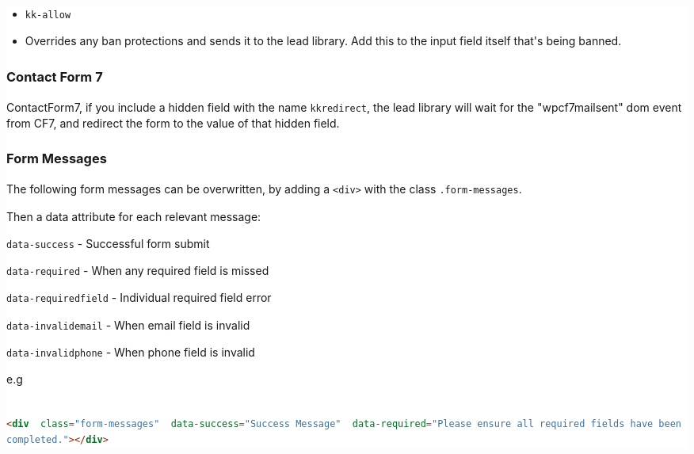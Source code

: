 -  ```kk-allow```

- Overrides any ban protections and sends it to the lead library. Add this to the input field itself that's being banned.

  

### Contact Form 7

  

ContactForm7, if you include a hidden field with the name ```kkredirect```, the lead library will wait for the "wpcf7mailsent" dom event from CF7, and redirect the form to the value of that hidden field.

  

### Form Messages

  

The following form messages can be overwritten, by adding a ```<div>``` with the class ```.form-messages```.

  

Then a data attribute for each relevant message:

  

```data-success``` - Successful form submit

  

```data-required``` - When any required field is missed

  

```data-requiredfield``` - Individual required field error

  

```data-invalidemail``` - When email field is invalid

  

```data-invalidphone``` - When phone field is invalid

  

e.g

```html

<div  class="form-messages"  data-success="Success Message"  data-required="Please ensure all required fields have been completed."></div>

```

  
